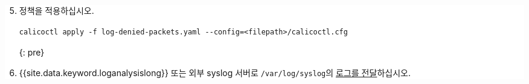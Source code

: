 5. 정책을 적용하십시오.
    ```
    calicoctl apply -f log-denied-packets.yaml --config=<filepath>/calicoctl.cfg
    ```
    {: pre}

6. {{site.data.keyword.loganalysislong}} 또는 외부 syslog 서버로 `/var/log/syslog`의 [로그를 전달](cs_health.html#configuring)하십시오.

